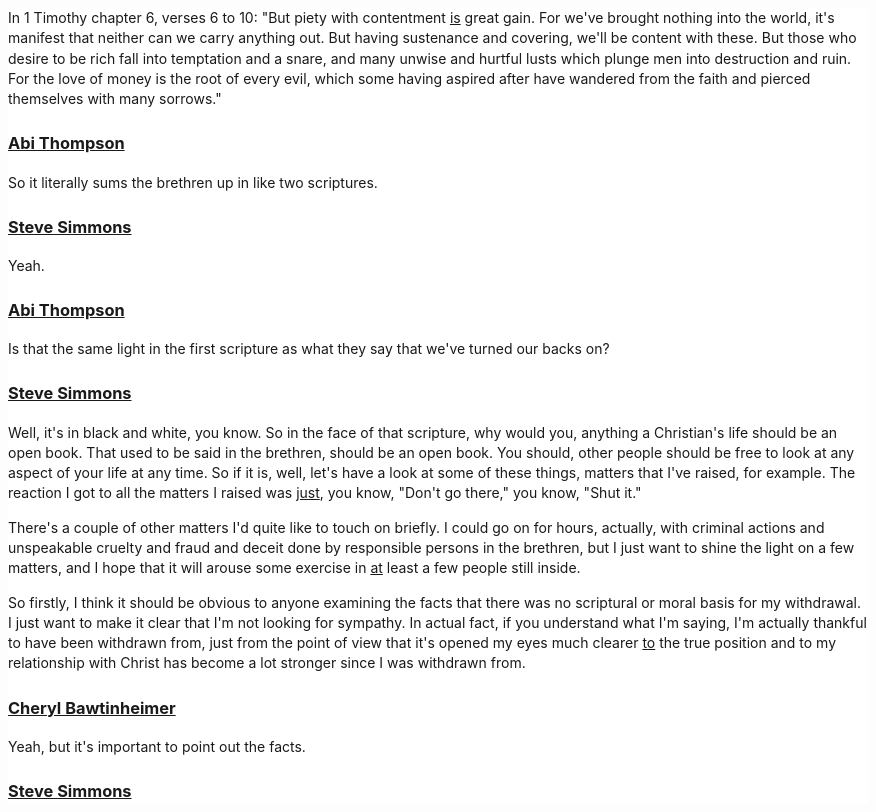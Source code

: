 In 1 Timothy chapter 6, verses 6 to 10: "But piety with contentment [is](https://www.youtube.com/watch?v=7apZobJIkL0&t=2614s) great gain. For we've brought nothing into the world, it's manifest that neither can we carry anything out. But having sustenance and covering, we'll be content with these. But those who desire to be rich fall into temptation and a snare, and many unwise and hurtful lusts which plunge men into destruction and ruin. For the love of money is the root of every evil, which some having aspired after have wandered from the faith and pierced themselves with many sorrows."

### [**Abi Thompson**](https://www.youtube.com/watch?v=7apZobJIkL0&t=2650s)

So it literally sums the brethren up in like two scriptures.

### [**Steve Simmons**](https://www.youtube.com/watch?v=7apZobJIkL0&t=2653s)

Yeah.

### [**Abi Thompson**](https://www.youtube.com/watch?v=7apZobJIkL0&t=2655s)

Is that the same light in the first scripture as what they say that we've turned our backs on?

### [**Steve Simmons**](https://www.youtube.com/watch?v=7apZobJIkL0&t=2665s)

Well, it's in black and white, you know. So in the face of that scripture, why would you, anything a Christian's life should be an open book. That used to be said in the brethren, should be an open book. You should, other people should be free to look at any aspect of your life at any time. So if it is, well, let's have a look at some of these things, matters that I've raised, for example. The reaction I got to all the matters I raised was [just](https://www.youtube.com/watch?v=7apZobJIkL0&t=2695s), you know, "Don't go there," you know, "Shut it."

There's a couple of other matters I'd quite like to touch on briefly. I could go on for hours, actually, with criminal actions and unspeakable cruelty and fraud and deceit done by responsible persons in the brethren, but I just want to shine the light on a few matters, and I hope that it will arouse some exercise in [at](https://www.youtube.com/watch?v=7apZobJIkL0&t=2725s) least a few people still inside.

So firstly, I think it should be obvious to anyone examining the facts that there was no scriptural or moral basis for my withdrawal. I just want to make it clear that I'm not looking for sympathy. In actual fact, if you understand what I'm saying, I'm actually thankful to have been withdrawn from, just from the point of view that it's opened my eyes much clearer [to](https://www.youtube.com/watch?v=7apZobJIkL0&t=2756s) the true position and to my relationship with Christ has become a lot stronger since I was withdrawn from. 

### [**Cheryl Bawtinheimer**](https://www.youtube.com/watch?v=7apZobJIkL0&t=2767s)

 Yeah, but it's important to point out the facts.

### [**Steve Simmons**](https://www.youtube.com/watch?v=7apZobJIkL0&t=2769s)
